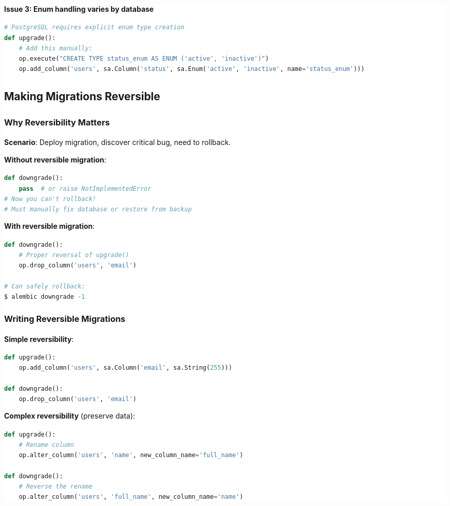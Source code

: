 **Issue 3: Enum handling varies by database**
```python
# PostgreSQL requires explicit enum type creation
def upgrade():
    # Add this manually:
    op.execute("CREATE TYPE status_enum AS ENUM ('active', 'inactive')")
    op.add_column('users', sa.Column('status', sa.Enum('active', 'inactive', name='status_enum')))
```

## Making Migrations Reversible

### Why Reversibility Matters

**Scenario**: Deploy migration, discover critical bug, need to rollback.

**Without reversible migration**:
```python
def downgrade():
    pass  # or raise NotImplementedError
# Now you can't rollback!
# Must manually fix database or restore from backup
```

**With reversible migration**:
```python
def downgrade():
    # Proper reversal of upgrade()
    op.drop_column('users', 'email')

# Can safely rollback:
$ alembic downgrade -1
```

### Writing Reversible Migrations

**Simple reversibility**:
```python
def upgrade():
    op.add_column('users', sa.Column('email', sa.String(255)))

def downgrade():
    op.drop_column('users', 'email')
```

**Complex reversibility** (preserve data):
```python
def upgrade():
    # Rename column
    op.alter_column('users', 'name', new_column_name='full_name')

def downgrade():
    # Reverse the rename
    op.alter_column('users', 'full_name', new_column_name='name')
```
